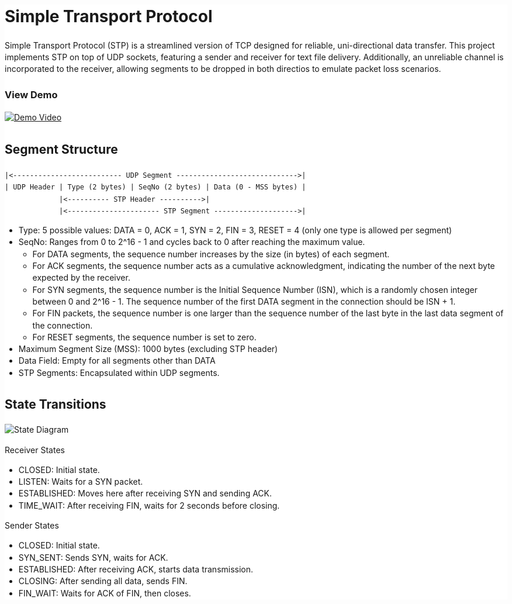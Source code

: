# Simple Transport Protocol

Simple Transport Protocol (STP) is a streamlined version of TCP designed for reliable, uni-directional data transfer. This project implements STP on top of UDP sockets, featuring a sender and receiver for text file delivery. Additionally, an unreliable channel is incorporated to the receiver, allowing segments to be dropped in both directios to emulate packet loss scenarios.

### View Demo

[![Demo Video](https://i.imgur.com/BfTmIop.png)](https://www.youtube.com/watch?v=NNQeGHaTB50)

## Segment Structure

```
|<-------------------------- UDP Segment ----------------------------->|
| UDP Header | Type (2 bytes) | SeqNo (2 bytes) | Data (0 - MSS bytes) |
             |<---------- STP Header ---------->|
             |<---------------------- STP Segment -------------------->|
```

- Type: 5 possible values: DATA = 0, ACK = 1, SYN = 2, FIN = 3, RESET = 4 (only one type is allowed per segment)
- SeqNo: Ranges from 0 to 2^16 - 1 and cycles back to 0 after reaching the maximum value.
  - For DATA segments, the sequence number increases by the size (in bytes) of each segment.
  - For ACK segments, the sequence number acts as a cumulative acknowledgment, indicating the number of the next byte expected by the receiver.
  - For SYN segments, the sequence number is the Initial Sequence Number (ISN), which is a randomly chosen integer between 0 and 2^16 - 1. The sequence number of the first DATA segment in the connection should be ISN + 1.
  - For FIN packets, the sequence number is one larger than the sequence number of the last byte in the last data segment of the connection.
  - For RESET segments, the sequence number is set to zero.
- Maximum Segment Size (MSS): 1000 bytes (excluding STP header)
- Data Field: Empty for all segments other than DATA
- STP Segments: Encapsulated within UDP segments.

## State Transitions

![State Diagram](https://i.imgur.com/Na6fRjn.png)

Receiver States
- CLOSED: Initial state.
- LISTEN: Waits for a SYN packet.
- ESTABLISHED: Moves here after receiving SYN and sending ACK.
- TIME_WAIT: After receiving FIN, waits for 2 seconds before closing.

Sender States
- CLOSED: Initial state.
- SYN_SENT: Sends SYN, waits for ACK.
- ESTABLISHED: After receiving ACK, starts data transmission.
- CLOSING: After sending all data, sends FIN.
- FIN_WAIT: Waits for ACK of FIN, then closes.
